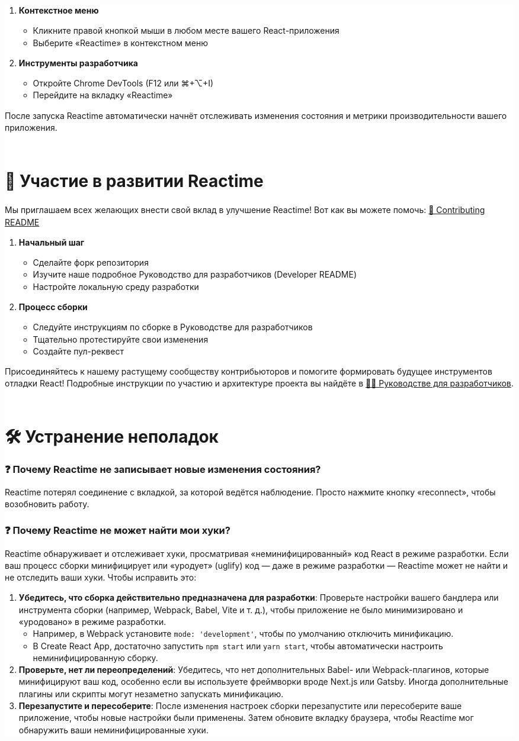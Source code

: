 1. **Контекстное меню**

   - Кликните правой кнопкой мыши в любом месте вашего React-приложения
   - Выберите «Reactime» в контекстном меню

2. **Инструменты разработчика**
   - Откройте Chrome DevTools (F12 или ⌘+⌥+I)
   - Перейдите на вкладку «Reactime»

После запуска Reactime автоматически начнёт отслеживать изменения состояния и метрики производительности вашего приложения.
<br>
<br>

<h1>🤝 Участие в развитии Reactime</h1>

Мы приглашаем всех желающих внести свой вклад в улучшение Reactime! Вот как вы можете помочь: <a href='./CONTRIBUTING.md'>🙋 Contributing README</a>

1. **Начальный шаг**

   - Сделайте форк репозитория
   - Изучите наше подробное Руководство для разработчиков (Developer README)
   - Настройте локальную среду разработки

2. **Процесс сборки**
   - Следуйте инструкциям по сборке в Руководстве для разработчиков
   - Тщательно протестируйте свои изменения
   - Создайте пул-реквест

Присоединяйтесь к нашему растущему сообществу контрибьюторов и помогите формировать будущее инструментов отладки React! Подробные инструкции по участию и архитектуре проекта вы найдёте в <a href='./src/DEVELOPER_README.md'>👩‍💻 Руководстве для разработчиков</a>.
<br>
<br>

<h1>🛠️ Устранение неполадок</h1>

### ❓ <b>Почему Reactime не записывает новые изменения состояния?</b>

Reactime потерял соединение с вкладкой, за которой ведётся наблюдение. Просто нажмите кнопку «reconnect», чтобы возобновить работу.

### ❓ <b>Почему Reactime не может найти мои хуки?</b>

Reactime обнаруживает и отслеживает хуки, просматривая «неминифицированный» код React в режиме разработки. Если ваш процесс сборки минифицирует или «уродует» (uglify) код — даже в режиме разработки — Reactime может не найти и не отследить ваши хуки. Чтобы исправить это:

1. **Убедитесь, что сборка действительно предназначена для разработки**: Проверьте настройки вашего бандлера или инструмента сборки (например, Webpack, Babel, Vite и т. д.), чтобы приложение не было минимизировано и «уродовано» в режиме разработки.
   - Например, в Webpack установите `mode: 'development'`, чтобы по умолчанию отключить минификацию.
   - В Create React App, достаточно запустить `npm start` или `yarn start`, чтобы автоматически настроить неминифицированную сборку.
2. **Проверьте, нет ли переопределений**: Убедитесь, что нет дополнительных Babel- или Webpack-плагинов, которые минифицируют ваш код, особенно если вы используете фреймворки вроде Next.js или Gatsby. Иногда дополнительные плагины или скрипты могут незаметно запускать минификацию.
3. **Перезапустите и пересоберите**: После изменения настроек сборки перезапустите или пересоберите ваше приложение, чтобы новые настройки были применены. Затем обновите вкладку браузера, чтобы Reactime мог обнаружить ваши неминифицированные хуки.
